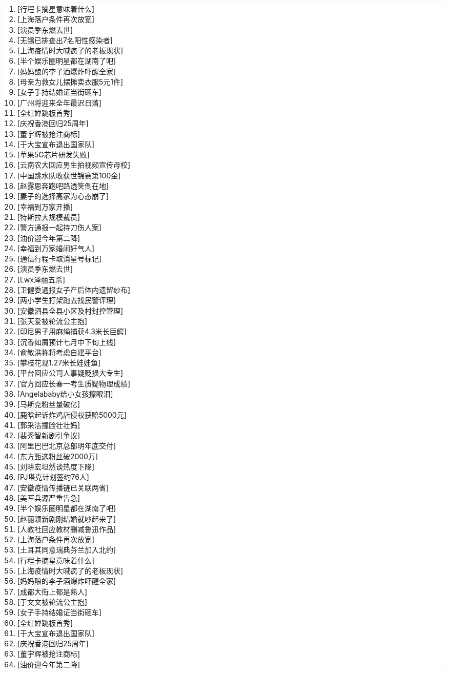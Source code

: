 1. [行程卡摘星意味着什么]
1. [上海落户条件再次放宽]
1. [演员季东燃去世]
1. [无锡已排查出7名阳性感染者]
1. [上海疫情时大喊疯了的老板现状]
1. [半个娱乐圈明星都在湖南了吧]
1. [妈妈酿的李子酒爆炸吓醒全家]
1. [母亲为救女儿摆摊卖衣服5元1件]
1. [女子手持结婚证当街砸车]
1. [广州将迎来全年最迟日落]
1. [全红婵跳板首秀]
1. [庆祝香港回归25周年]
1. [董宇辉被抢注商标]
1. [于大宝宣布退出国家队]
1. [苹果5G芯片研发失败]
1. [云南农大回应男生拍视频宣传母校]
1. [中国跳水队收获世锦赛第100金]
1. [赵露思奔跑吧路透笑倒在地]
1. [妻子的选择高家为心态崩了]
1. [幸福到万家开播]
1. [特斯拉大规模裁员]
1. [警方通报一起持刀伤人案]
1. [油价迎今年第二降]
1. [幸福到万家婚闹好气人]
1. [通信行程卡取消星号标记]
1. [演员季东燃去世]
1. [Lwx泽丽五杀]
1. [卫健委通报女子产后体内遗留纱布]
1. [两小学生打架跑去找民警评理]
1. [安徽泗县全县小区及村封控管理]
1. [张天爱被轮流公主抱]
1. [印尼男子用麻绳捕获4.3米长巨鳄]
1. [沉香如屑预计七月中下旬上线]
1. [俞敏洪称将考虑自建平台]
1. [攀枝花现1.27米长娃娃鱼]
1. [平台回应公司人事疑贬损大专生]
1. [官方回应长春一考生质疑物理成绩]
1. [Angelababy给小女孩擦眼泪]
1. [马斯克粉丝量破亿]
1. [鹿晗起诉炸鸡店侵权获赔5000元]
1. [郭采洁撞脸壮壮妈]
1. [裴秀智新剧引争议]
1. [阿里巴巴北京总部明年底交付]
1. [东方甄选粉丝破2000万]
1. [刘畊宏坦然谈热度下降]
1. [PJ塔克计划签约76人]
1. [安徽疫情传播链已关联两省]
1. [美军兵源严重告急]
1. [半个娱乐圈明星都在湖南了吧]
1. [赵丽颖新剧刚结婚就吵起来了]
1. [人教社回应教材删减鲁迅作品]
1. [上海落户条件再次放宽]
1. [土耳其同意瑞典芬兰加入北约]
1. [行程卡摘星意味着什么]
1. [上海疫情时大喊疯了的老板现状]
1. [妈妈酿的李子酒爆炸吓醒全家]
1. [成都大街上都是熟人]
1. [于文文被轮流公主抱]
1. [女子手持结婚证当街砸车]
1. [全红婵跳板首秀]
1. [于大宝宣布退出国家队]
1. [庆祝香港回归25周年]
1. [董宇辉被抢注商标]
1. [油价迎今年第二降]